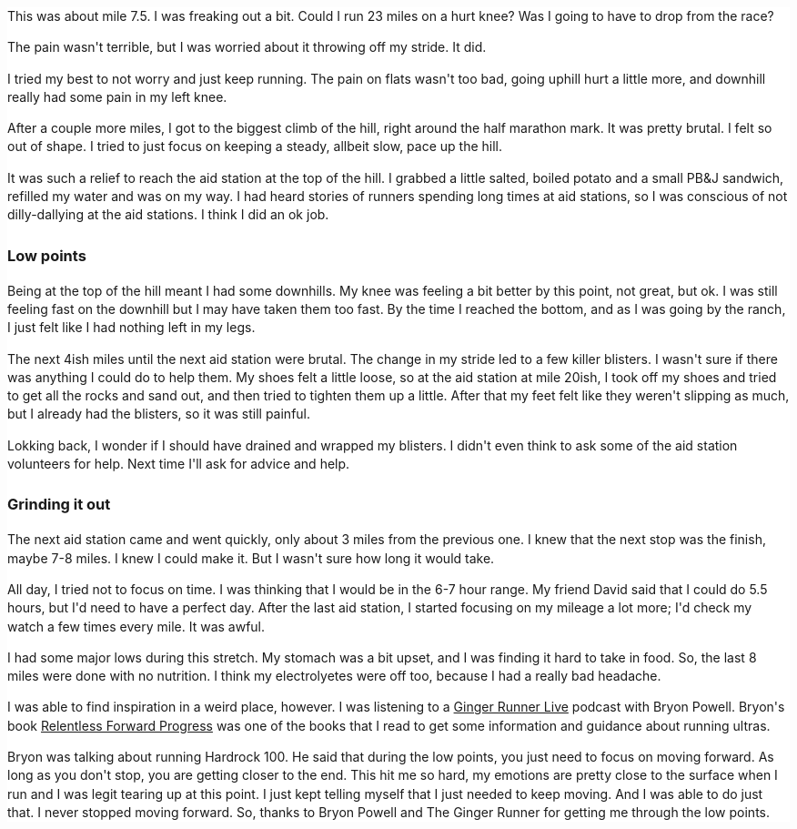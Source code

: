 This was about mile 7.5. I was freaking out a bit. Could I run 23 miles on a hurt knee? Was I going to have to drop from the race?

The pain wasn't terrible, but I was worried about it throwing off my stride. It did.

I tried my best to not worry and just keep running. The pain on flats wasn't too bad, going uphill hurt a little more, and downhill really had some pain in my left knee.

After a couple more miles, I got to the biggest climb of the hill, right around the half marathon mark. It was pretty brutal. I felt so out of shape. I tried to just focus on keeping a steady, allbeit slow, pace up the hill.

It was such a relief to reach the aid station at the top of the hill. I grabbed a little salted, boiled potato and a small PB&J sandwich, refilled my water and was on my way. I had heard stories of runners spending long times at aid stations, so I was conscious of not dilly-dallying at the aid stations. I think I did an ok job.

### Low points

Being at the top of the hill meant I had some downhills. My knee was feeling a bit better by this point, not great, but ok. I was still feeling fast on the downhill but I may have taken them too fast. By the time I reached the bottom, and as I was going by the ranch, I just felt like I had nothing left in my legs.

The next 4ish miles until the next aid station were brutal. The change in my stride led to a few killer blisters. I wasn't sure if there was anything I could do to help them. My shoes felt a little loose, so at the aid station at mile 20ish, I took off my shoes and tried to get all the rocks and sand out, and then tried to tighten them up a little. After that my feet felt like they weren't slipping as much, but I already had the blisters, so it was still painful.

Lokking back, I wonder if I should have drained and wrapped my blisters. I didn't even think to ask some of the aid station volunteers for help. Next time I'll ask for advice and help.

### Grinding it out

The next aid station came and went quickly, only about 3 miles from the previous one. I knew that the next stop was the finish, maybe 7-8 miles. I knew I could make it. But I wasn't sure how long it would take.

All day, I tried not to focus on time. I was thinking that I would be in the 6-7 hour range. My friend David said that I could do 5.5 hours, but I'd need to have a perfect day. After the last aid station, I started focusing on my mileage a lot more; I'd check my watch a few times every mile. It was awful.

I had some major lows during this stretch. My stomach was a bit upset, and I was finding it hard to take in food. So, the last 8 miles were done with no nutrition. I think my electrolyetes were off too, because I had a really bad headache.

I was able to find inspiration in a weird place, however. I was listening to a [Ginger Runner Live](http://gingerrunner.com/category/gingerrunnerlive/) podcast with Bryon Powell. Bryon's book [Relentless Forward Progress](http://www.amazon.com/Relentless-Forward-Progress-Running-Ultramarathons/dp/1891369903) was one of the books that I read to get some information and guidance about running ultras.

Bryon was talking about running Hardrock 100. He said that during the low points, you just need to focus on moving forward. As long as you don't stop, you are getting closer to the end. This hit me so hard, my emotions are pretty close to the surface when I run and I was legit tearing up at this point. I just kept telling myself that I just needed to keep moving. And I was able to do just that. I never stopped moving forward. So, thanks to Bryon Powell and The Ginger Runner for getting me through the low points.
